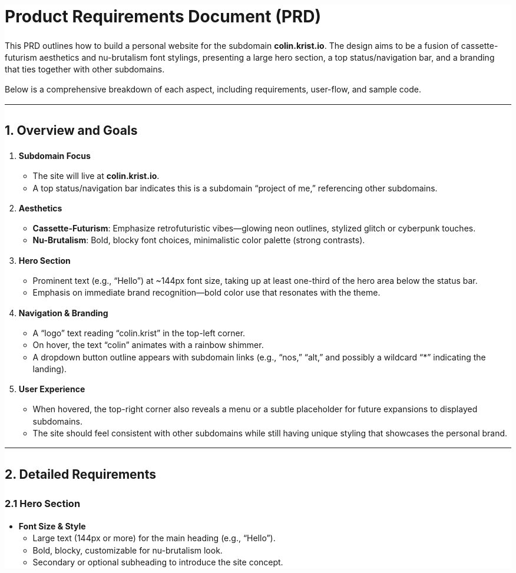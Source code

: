 # Product Requirements Document (PRD)

This PRD outlines how to build a personal website for the subdomain <strong>colin.krist.io</strong>. The design aims to be a fusion of cassette-futurism aesthetics and nu-brutalism font stylings, presenting a large hero section, a top status/navigation bar, and a branding that ties together with other subdomains.

Below is a comprehensive breakdown of each aspect, including requirements, user-flow, and sample code.

---

## 1. Overview and Goals

1. **Subdomain Focus**  
   - The site will live at <strong>colin.krist.io</strong>.
   - A top status/navigation bar indicates this is a subdomain “project of me,” referencing other subdomains.

2. **Aesthetics**  
   - **Cassette-Futurism**: Emphasize retrofuturistic vibes—glowing neon outlines, stylized glitch or cyberpunk touches.
   - **Nu-Brutalism**: Bold, blocky font choices, minimalistic color palette (strong contrasts).

3. **Hero Section**  
   - Prominent text (e.g., “Hello”) at ~144px font size, taking up at least one-third of the hero area below the status bar.
   - Emphasis on immediate brand recognition—bold color use that resonates with the theme.

4. **Navigation & Branding**  
   - A “logo” text reading “colin.krist” in the top-left corner.
   - On hover, the text “colin” animates with a rainbow shimmer.
   - A dropdown button outline appears with subdomain links (e.g., “nos,” “alt,” and possibly a wildcard “*” indicating the landing).

5. **User Experience**  
   - When hovered, the top-right corner also reveals a menu or a subtle placeholder for future expansions to displayed subdomains.
   - The site should feel consistent with other subdomains while still having unique styling that showcases the personal brand.

---

## 2. Detailed Requirements

### 2.1 Hero Section

- **Font Size & Style**  
  - Large text (144px or more) for the main heading (e.g., “Hello”).
  - Bold, blocky, customizable for nu-brutalism look.
  - Secondary or optional subheading to introduce the site concept.

